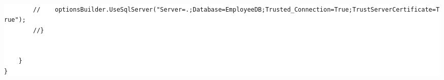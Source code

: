 ```charp
        //    optionsBuilder.UseSqlServer("Server=.;Database=EmployeeDB;Trusted_Connection=True;TrustServerCertificate=True");
        //}

    
    }
}

```
